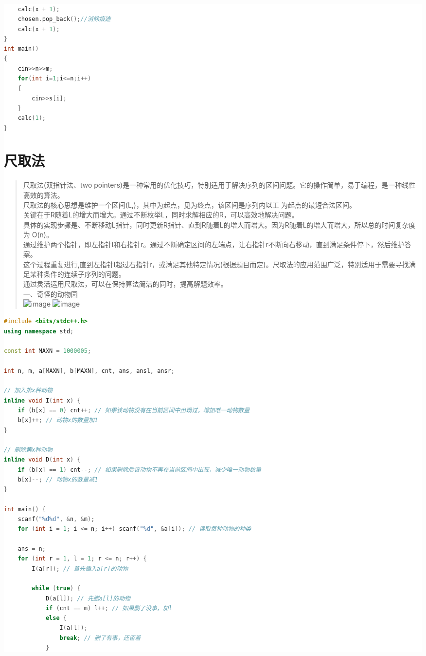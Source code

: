 ```c++
    calc(x + 1);
    chosen.pop_back();//消除痕迹
    calc(x + 1);
}
int main()
{
    cin>>n>>m;
    for(int i=1;i<=n;i++)
    {
        cin>>s[i];
    }
    calc(1);
}
```
# 尺取法<br>
>尺取法(双指针法、two pointers)是一种常用的优化技巧，特别适用于解决序列的区间问题。它的操作简单，易于编程，是一种线性高效的算法。<br>
>尺取法的核心思想是维护一个区间(L,)，其中为起点，见为终点，该区间是序列内以工 为起点的最短合法区间。<br>
>关键在于R随着L的增大而增大。通过不断枚举L，同时求解相应的R，可以高效地解决问题。<br>
>具体的实现步骤是、不断移动L指针，同时更新R指针、直到R随着L的增大而增大。因为R随着L的增大而增大，所以总的时间复杂度为 O(n)。<br>
>通过维护两个指针，即左指针l和右指针r。通过不断确定区间的左端点，让右指针r不断向右移动，直到满足条件停下，然后维护答案。<br>
>这个过程重复进行,直到左指针l超过右指针r，或满足其他特定情况(根据题目而定)。尺取法的应用范围广泛，特别适用于需要寻找满足某种条件的连续子序列的问题。<br>
>通过灵活运用尺取法，可以在保持算法简洁的同时，提高解题效率。<br>
一、奇怪的动物园<br>
![image](https://github.com/spesserta/My-note/assets/138494873/f5d76227-9a62-455d-8725-116816f39518)
![image](https://github.com/spesserta/My-note/assets/138494873/54902a23-82b5-48e8-840c-5b60a6175afc)
```cpp
#include <bits/stdc++.h>
using namespace std;

const int MAXN = 1000005;

int n, m, a[MAXN], b[MAXN], cnt, ans, ansl, ansr;

// 加入第x种动物
inline void I(int x) {
    if (b[x] == 0) cnt++; // 如果该动物没有在当前区间中出现过，增加唯一动物数量
    b[x]++; // 动物x的数量加1
}

// 删除第x种动物
inline void D(int x) {
    if (b[x] == 1) cnt--; // 如果删除后该动物不再在当前区间中出现，减少唯一动物数量
    b[x]--; // 动物x的数量减1
}

int main() {
    scanf("%d%d", &n, &m);
    for (int i = 1; i <= n; i++) scanf("%d", &a[i]); // 读取每种动物的种类

    ans = n;
    for (int r = 1, l = 1; r <= n; r++) {
        I(a[r]); // 首先插入a[r]的动物

        while (true) {
            D(a[l]); // 先删a[l]的动物
            if (cnt == m) l++; // 如果删了没事，加l
            else {
                I(a[l]);
                break; // 删了有事，还留着
            }
```